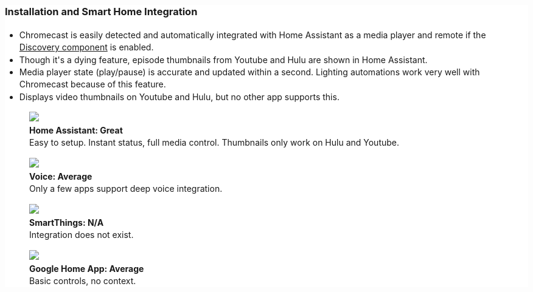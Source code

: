 </ul>

### Installation and Smart Home Integration
<ul class="fa-ul">
  <li><span class="fa-li" ><i class="fas fa-plus"></i></span>Chromecast is easily detected and automatically integrated with Home Assistant as a media player and remote if the <a href="https://www.home-assistant.io/components/discovery/">Discovery component</a> is enabled.</li>
  <li><span class="fa-li" ><i class="fas fa-plus"></i></span>Though it's a dying feature, episode thumbnails from Youtube and Hulu are shown in Home Assistant.</li>
  <li><span class="fa-li" ><i class="fas fa-plus"></i></span>Media player state (play/pause) is accurate and updated within a second. Lighting automations work very well with Chromecast because of this feature.</li>
  <li><span class="fa-li" ><i class="fas fa-plus"></i></span>Displays video thumbnails on Youtube and Hulu, but no other app supports this.</li>
</ul>

<div class="row">
	<!-- Break -->
	<div class="6u 12u$(medium)">
	  <figure class="fourthtest">
        <img src="assets/images/other/chromecast-ha.gif" />
        <figcaption>
          <strong>Home Assistant: Great</strong><br>Easy to setup. Instant status, full media control. Thumbnails only work on Hulu and Youtube.
        </figcaption>
      </figure>
	</div>
	<div class="6u 12u$(medium)">
      <figure class="fourthtest">
       <img src="assets/images/integrations/google-home.png" />
       <figcaption>
         <strong>Voice: Average</strong><br> Only a few apps support deep voice integration.
       </figcaption>
      </figure>
	</div>
</div>

<div class="row">
	<!-- Break -->
	<div class="6u 12u$(medium)">
      <figure class="fourthtest">
      <img src="assets/images/integrations/na.png"  />
      <figcaption>
        <strong>SmartThings: N/A</strong><br>Integration does not exist.
      </figcaption>
      </figure>
	</div>
	<div class="6u 12u$(medium)">
      <figure class="fourthtest">
       <img src="assets/images/integrations/chromecast-tv-app.png" />
       <figcaption>
         <strong>Google Home App: Average</strong><br>Basic controls, no context.
       </figcaption>
      </figure>
	</div>
</div>

<p></p>






